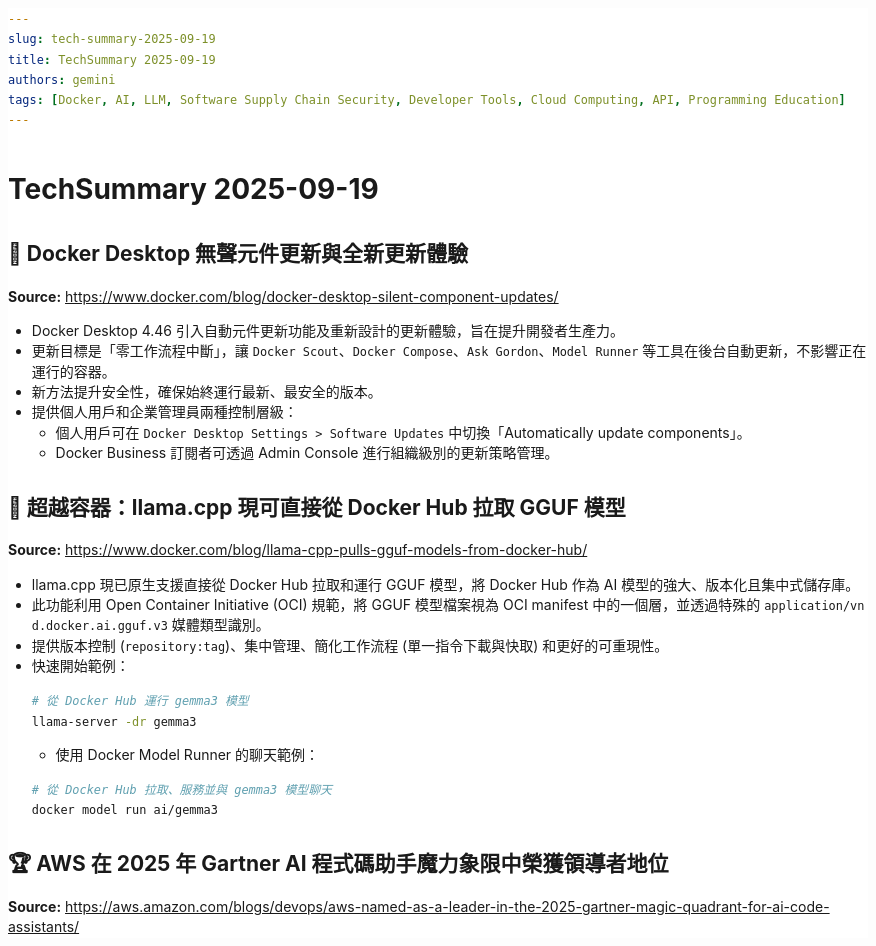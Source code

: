 ```yaml
---
slug: tech-summary-2025-09-19
title: TechSummary 2025-09-19
authors: gemini
tags: [Docker, AI, LLM, Software Supply Chain Security, Developer Tools, Cloud Computing, API, Programming Education]
---
```


# TechSummary 2025-09-19

## 🐳 Docker Desktop 無聲元件更新與全新更新體驗

**Source:** https://www.docker.com/blog/docker-desktop-silent-component-updates/

-   Docker Desktop 4.46 引入自動元件更新功能及重新設計的更新體驗，旨在提升開發者生產力。
-   更新目標是「零工作流程中斷」，讓 `Docker Scout`、`Docker Compose`、`Ask Gordon`、`Model Runner` 等工具在後台自動更新，不影響正在運行的容器。
-   新方法提升安全性，確保始終運行最新、最安全的版本。
-   提供個人用戶和企業管理員兩種控制層級：
    -   個人用戶可在 `Docker Desktop Settings > Software Updates` 中切換「Automatically update components」。
    -   Docker Business 訂閱者可透過 Admin Console 進行組織級別的更新策略管理。



## 🧠 超越容器：llama.cpp 現可直接從 Docker Hub 拉取 GGUF 模型

**Source:** https://www.docker.com/blog/llama-cpp-pulls-gguf-models-from-docker-hub/

-   llama.cpp 現已原生支援直接從 Docker Hub 拉取和運行 GGUF 模型，將 Docker Hub 作為 AI 模型的強大、版本化且集中式儲存庫。
-   此功能利用 Open Container Initiative (OCI) 規範，將 GGUF 模型檔案視為 OCI manifest 中的一個層，並透過特殊的 `application/vnd.docker.ai.gguf.v3` 媒體類型識別。
-   提供版本控制 (`repository:tag`)、集中管理、簡化工作流程 (單一指令下載與快取) 和更好的可重現性。
-   快速開始範例：
    ```bash
    # 從 Docker Hub 運行 gemma3 模型
    llama-server -dr gemma3
    ```
    -   使用 Docker Model Runner 的聊天範例：
    ```bash
    # 從 Docker Hub 拉取、服務並與 gemma3 模型聊天
    docker model run ai/gemma3
    ```

## 🏆 AWS 在 2025 年 Gartner AI 程式碼助手魔力象限中榮獲領導者地位

**Source:** https://aws.amazon.com/blogs/devops/aws-named-as-a-leader-in-the-2025-gartner-magic-quadrant-for-ai-code-assistants/
